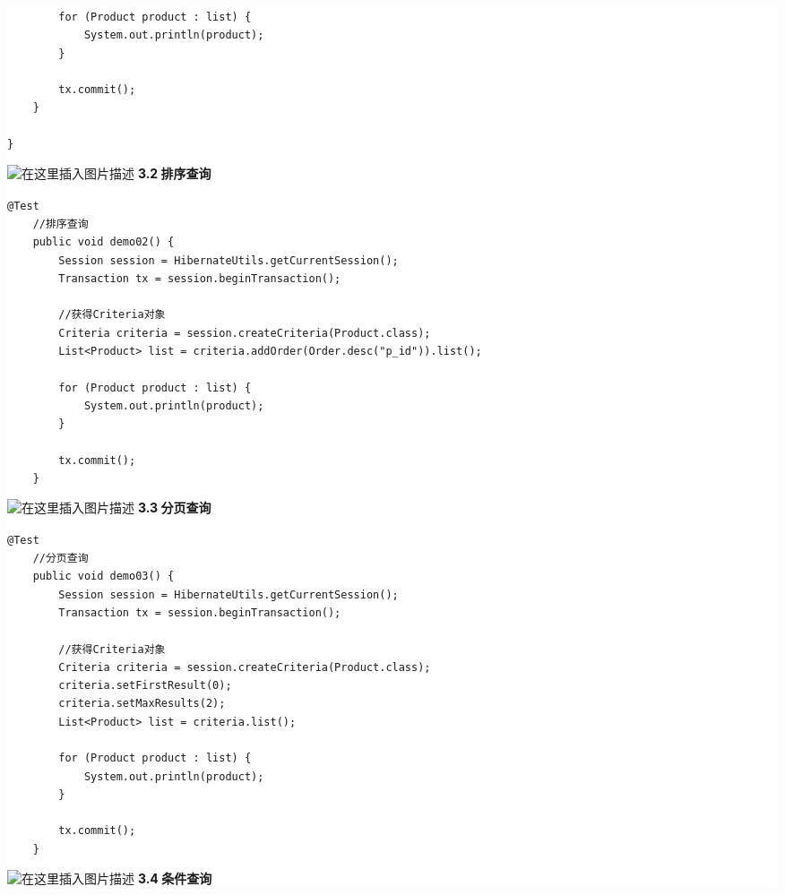     		for (Product product : list) {
    			System.out.println(product);
    		}
    		
    		tx.commit();
    	}
    	
    }

![在这里插入图片描述](https://img-blog.csdnimg.cn/2019042420042466.png)
**3.2 排序查询**
	

    @Test
    	//排序查询
    	public void demo02() {
    		Session session = HibernateUtils.getCurrentSession();
    		Transaction tx = session.beginTransaction();
    		
    		//获得Criteria对象
    		Criteria criteria = session.createCriteria(Product.class);
    		List<Product> list = criteria.addOrder(Order.desc("p_id")).list();
    		
    		for (Product product : list) {
    			System.out.println(product);
    		}
    		
    		tx.commit();
    	}

![在这里插入图片描述](https://img-blog.csdnimg.cn/20190424200747417.png)
**3.3 分页查询**


    @Test
    	//分页查询
    	public void demo03() {
    		Session session = HibernateUtils.getCurrentSession();
    		Transaction tx = session.beginTransaction();
    		
    		//获得Criteria对象
    		Criteria criteria = session.createCriteria(Product.class);
    		criteria.setFirstResult(0);
    		criteria.setMaxResults(2);
    		List<Product> list = criteria.list();
    		
    		for (Product product : list) {
    			System.out.println(product);
    		}
    		
    		tx.commit();
    	}
![在这里插入图片描述](https://img-blog.csdnimg.cn/2019042420112219.png)
**3.4 条件查询**

     
